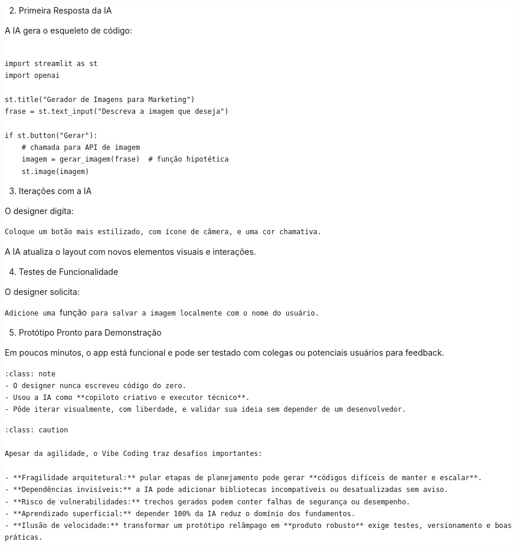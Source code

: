 2. Primeira Resposta da IA

A IA gera o esqueleto de código:

```{code-block} python

import streamlit as st
import openai

st.title("Gerador de Imagens para Marketing")
frase = st.text_input("Descreva a imagem que deseja")

if st.button("Gerar"):
    # chamada para API de imagem
    imagem = gerar_imagem(frase)  # função hipotética
    st.image(imagem)
```

3. Iterações com a IA

O designer digita:

`Coloque um botão mais estilizado, com ícone de câmera, e uma cor chamativa.`

A IA atualiza o layout com novos elementos visuais e interações.

4. Testes de Funcionalidade

O designer solicita:

`Adicione uma `função` para salvar a imagem localmente com o nome do usuário.`

5. Protótipo Pronto para Demonstração

Em poucos minutos, o app está funcional e pode ser testado com colegas ou potenciais usuários para feedback.

```{admonition}
:class: note
- O designer nunca escreveu código do zero.
- Usou a IA como **copiloto criativo e executor técnico**.
- Pôde iterar visualmente, com liberdade, e validar sua ideia sem depender de um desenvolvedor.
```

```{admonition} Limitações e Cuidados
:class: caution

Apesar da agilidade, o Vibe Coding traz desafios importantes:

- **Fragilidade arquitetural:** pular etapas de planejamento pode gerar **códigos difíceis de manter e escalar**.  
- **Dependências invisíveis:** a IA pode adicionar bibliotecas incompatíveis ou desatualizadas sem aviso.  
- **Risco de vulnerabilidades:** trechos gerados podem conter falhas de segurança ou desempenho.  
- **Aprendizado superficial:** depender 100% da IA reduz o domínio dos fundamentos.  
- **Ilusão de velocidade:** transformar um protótipo relâmpago em **produto robusto** exige testes, versionamento e boas práticas.
```

